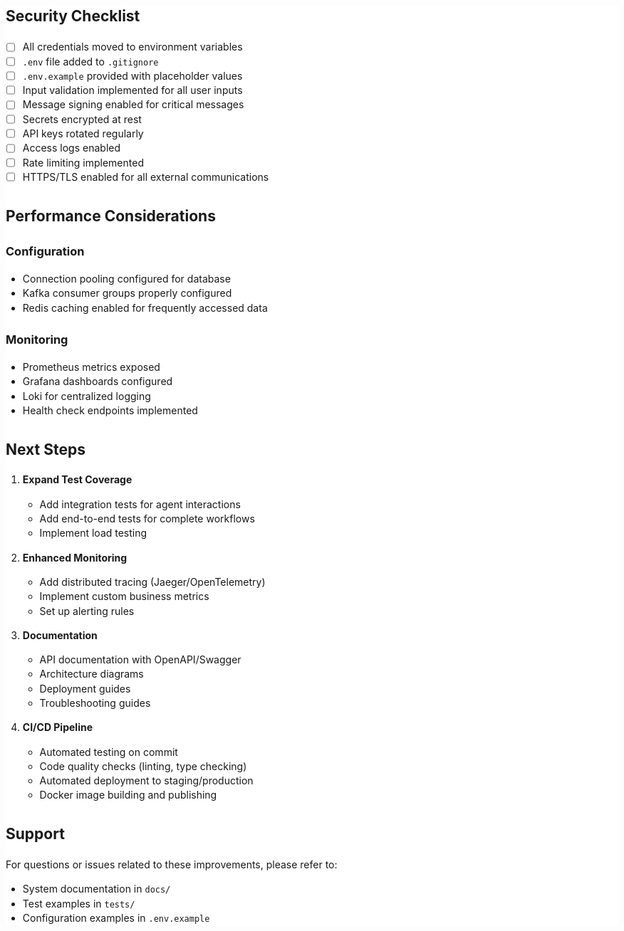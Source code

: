 ## Security Checklist

- [ ] All credentials moved to environment variables
- [ ] `.env` file added to `.gitignore`
- [ ] `.env.example` provided with placeholder values
- [ ] Input validation implemented for all user inputs
- [ ] Message signing enabled for critical messages
- [ ] Secrets encrypted at rest
- [ ] API keys rotated regularly
- [ ] Access logs enabled
- [ ] Rate limiting implemented
- [ ] HTTPS/TLS enabled for all external communications

## Performance Considerations

### Configuration
- Connection pooling configured for database
- Kafka consumer groups properly configured
- Redis caching enabled for frequently accessed data

### Monitoring
- Prometheus metrics exposed
- Grafana dashboards configured
- Loki for centralized logging
- Health check endpoints implemented

## Next Steps

1. **Expand Test Coverage**
   - Add integration tests for agent interactions
   - Add end-to-end tests for complete workflows
   - Implement load testing

2. **Enhanced Monitoring**
   - Add distributed tracing (Jaeger/OpenTelemetry)
   - Implement custom business metrics
   - Set up alerting rules

3. **Documentation**
   - API documentation with OpenAPI/Swagger
   - Architecture diagrams
   - Deployment guides
   - Troubleshooting guides

4. **CI/CD Pipeline**
   - Automated testing on commit
   - Code quality checks (linting, type checking)
   - Automated deployment to staging/production
   - Docker image building and publishing

## Support

For questions or issues related to these improvements, please refer to:
- System documentation in `docs/`
- Test examples in `tests/`
- Configuration examples in `.env.example`


